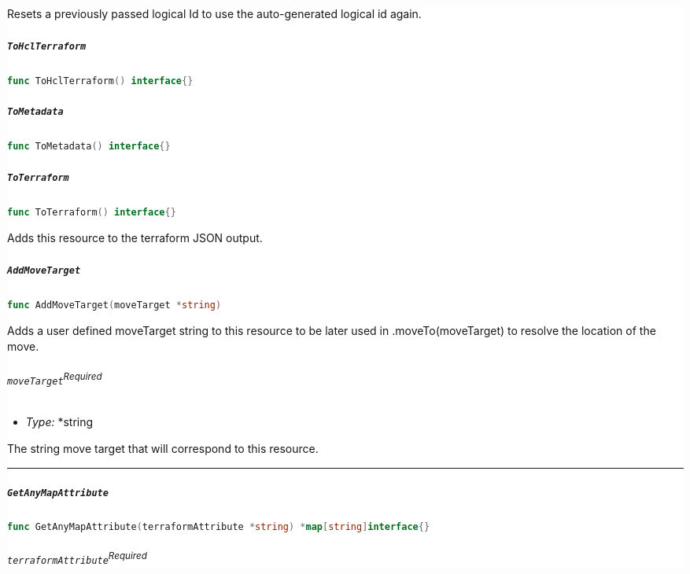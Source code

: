Resets a previously passed logical Id to use the auto-generated logical id again.

##### `ToHclTerraform` <a name="ToHclTerraform" id="@cdktf/provider-kubernetes.roleBinding.RoleBinding.toHclTerraform"></a>

```go
func ToHclTerraform() interface{}
```

##### `ToMetadata` <a name="ToMetadata" id="@cdktf/provider-kubernetes.roleBinding.RoleBinding.toMetadata"></a>

```go
func ToMetadata() interface{}
```

##### `ToTerraform` <a name="ToTerraform" id="@cdktf/provider-kubernetes.roleBinding.RoleBinding.toTerraform"></a>

```go
func ToTerraform() interface{}
```

Adds this resource to the terraform JSON output.

##### `AddMoveTarget` <a name="AddMoveTarget" id="@cdktf/provider-kubernetes.roleBinding.RoleBinding.addMoveTarget"></a>

```go
func AddMoveTarget(moveTarget *string)
```

Adds a user defined moveTarget string to this resource to be later used in .moveTo(moveTarget) to resolve the location of the move.

###### `moveTarget`<sup>Required</sup> <a name="moveTarget" id="@cdktf/provider-kubernetes.roleBinding.RoleBinding.addMoveTarget.parameter.moveTarget"></a>

- *Type:* *string

The string move target that will correspond to this resource.

---

##### `GetAnyMapAttribute` <a name="GetAnyMapAttribute" id="@cdktf/provider-kubernetes.roleBinding.RoleBinding.getAnyMapAttribute"></a>

```go
func GetAnyMapAttribute(terraformAttribute *string) *map[string]interface{}
```

###### `terraformAttribute`<sup>Required</sup> <a name="terraformAttribute" id="@cdktf/provider-kubernetes.roleBinding.RoleBinding.getAnyMapAttribute.parameter.terraformAttribute"></a>
